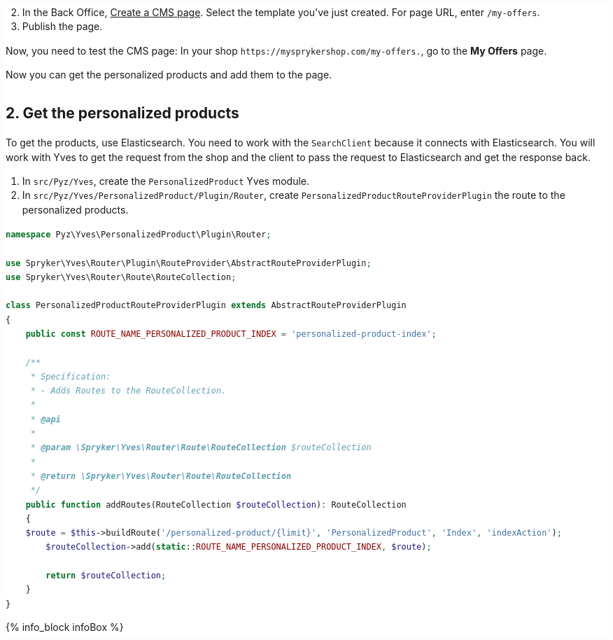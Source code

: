 2. In the Back Office, [Create a CMS page](/docs/pbc/all/content-management-system/{{page.version}}/base-shop/manage-in-the-back-office/pages/create-cms-pages.html). Select the template you've just created. For page URL, enter `/my-offers`.
3. Publish the page.

Now, you need to test the CMS page:
In your shop `https://mysprykershop.com/my-offers.`, go to the **My Offers** page.

Now you can get the personalized products and add them to the page.

## 2. Get the personalized products

To get the products, use Elasticsearch. You need to work with the `SearchClient` because it connects with Elasticsearch.
You will work with Yves to get the request from the shop and the client to pass the request to Elasticsearch and get the response back.

1. In `src/Pyz/Yves`, create the `PersonalizedProduct` Yves module.
2. In `src/Pyz/Yves/PersonalizedProduct/Plugin/Router`, create `PersonalizedProductRouteProviderPlugin`  the route to the personalized products.

```php
namespace Pyz\Yves\PersonalizedProduct\Plugin\Router;

use Spryker\Yves\Router\Plugin\RouteProvider\AbstractRouteProviderPlugin;
use Spryker\Yves\Router\Route\RouteCollection;

class PersonalizedProductRouteProviderPlugin extends AbstractRouteProviderPlugin
{
    public const ROUTE_NAME_PERSONALIZED_PRODUCT_INDEX = 'personalized-product-index';

    /**
     * Specification:
     * - Adds Routes to the RouteCollection.
     *
     * @api
     *
     * @param \Spryker\Yves\Router\Route\RouteCollection $routeCollection
     *
     * @return \Spryker\Yves\Router\Route\RouteCollection
     */
    public function addRoutes(RouteCollection $routeCollection): RouteCollection
    {
	$route = $this->buildRoute('/personalized-product/{limit}', 'PersonalizedProduct', 'Index', 'indexAction');
        $routeCollection->add(static::ROUTE_NAME_PERSONALIZED_PRODUCT_INDEX, $route);

        return $routeCollection;
    }
}
```

{% info_block infoBox %}

